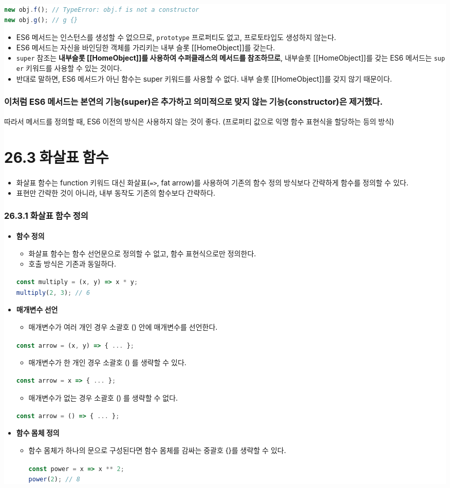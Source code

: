 ```jsx
new obj.f(); // TypeError: obj.f is not a constructor
new obj.g(); // g {}
```

- ES6 메서드는 인스턴스를 생성할 수 없으므로, `prototype` 프로퍼티도 없고, 프로토타입도 생성하지 않는다.
- ES6 메서드는 자신을 바인딩한 객체를 가리키는 내부 슬롯 [[HomeObject]]를 갖는다.
- `super` 참조는 **내부슬롯 [[HomeObject]]를 사용하여 수퍼클래스의 메서드를 참조하므로**, 내부슬롯 [[HomeObject]]를 갖는 ES6 메서드는 `super` 키워드를 사용할 수 있는 것이다.
- 반대로 말하면, ES6 메서드가 아닌 함수는 super 키워드를 사용할 수 없다. 내부 슬롯 [[HomeObject]]를 갖지 않기 때문이다.

### 이처럼 ES6 메서드는 본연의 기능(super)은 추가하고 의미적으로 맞지 않는 기능(constructor)은 제거했다.

따라서 메서드를 정의할 때, ES6 이전의 방식은 사용하지 않는 것이 좋다. (프로퍼티 값으로 익명 함수 표현식을 할당하는 등의 방식)

# 26.3 화살표 함수

- 화살표 함수는 function 키워드 대신 화살표(`=>`, fat arrow)를 사용하여 기존의 함수 정의 방식보다 간략하게 함수를 정의할 수 있다.
- 표현만 간략한 것이 아니라, 내부 동작도 기존의 함수보다 간략하다.

### 26.3.1 화살표 함수 정의

- **함수 정의**
    - 화살표 함수는 함수 선언문으로 정의할 수 없고, 함수 표현식으로만 정의한다.
    - 호출 방식은 기존과 동일하다.
    
    ```jsx
    const multiply = (x, y) => x * y;
    multiply(2, 3); // 6 
    ```
    
- **매개변수 선언**
    - 매개변수가 여러 개인 경우 소괄호 () 안에 매개변수를 선언한다.
    
    ```jsx
    const arrow = (x, y) => { ... };
    ```
    
    - 매개변수가 한 개인 경우 소괄호 () 를 생략할 수 있다.
    
    ```jsx
    const arrow = x => { ... };
    ```
    
    - 매개변수가 없는 경우 소괄호 () 를 생략할 수 없다.
    
    ```jsx
    const arrow = () => { ... };
    ```
    
- ********************************함수 몸체 정의********************************
    - 함수 몸체가 하나의 문으로 구성된다면 함수 몸체를 감싸는 중괄호 {}를 생략할 수 있다.
        
        ```jsx
        const power = x => x ** 2;
        power(2); // 8
        ```
        